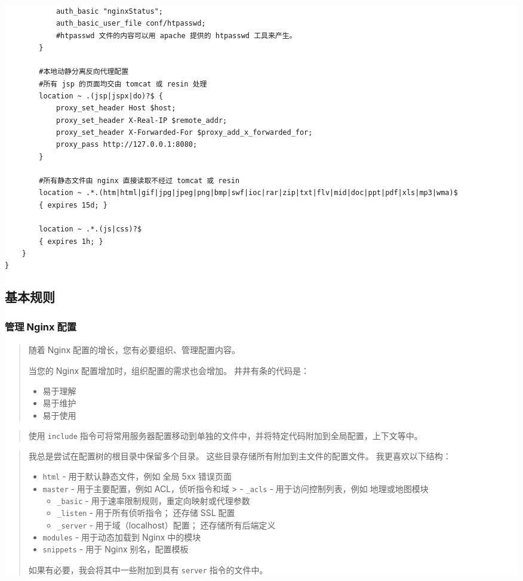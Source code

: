 ```nginx
            auth_basic "nginxStatus";
            auth_basic_user_file conf/htpasswd;
            #htpasswd 文件的内容可以用 apache 提供的 htpasswd 工具来产生。
        }

        #本地动静分离反向代理配置
        #所有 jsp 的页面均交由 tomcat 或 resin 处理
        location ~ .(jsp|jspx|do)?$ {
            proxy_set_header Host $host;
            proxy_set_header X-Real-IP $remote_addr;
            proxy_set_header X-Forwarded-For $proxy_add_x_forwarded_for;
            proxy_pass http://127.0.0.1:8080;
        }

        #所有静态文件由 nginx 直接读取不经过 tomcat 或 resin
        location ~ .*.(htm|html|gif|jpg|jpeg|png|bmp|swf|ioc|rar|zip|txt|flv|mid|doc|ppt|pdf|xls|mp3|wma)$
        { expires 15d; }

        location ~ .*.(js|css)?$
        { expires 1h; }
    }
}
```

## 基本规则

### 管理 Nginx 配置

> 随着 Nginx 配置的增长，您有必要组织、管理配置内容。
>
> 当您的 Nginx 配置增加时，组织配置的需求也会增加。 井井有条的代码是：
>
> - 易于理解
> - 易于维护
> - 易于使用

> 使用 `include` 指令可将常用服务器配置移动到单独的文件中，并将特定代码附加到全局配置，上下文等中。

> 我总是尝试在配置树的根目录中保留多个目录。 这些目录存储所有附加到主文件的配置文件。 我更喜欢以下结构：
>
> - `html` - 用于默认静态文件，例如 全局 5xx 错误页面
> - `master` - 用于主要配置，例如 ACL，侦听指令和域
    >   - `_acls` - 用于访问控制列表，例如 地理或地图模块
>   - `_basic` - 用于速率限制规则，重定向映射或代理参数
>   - `_listen` - 用于所有侦听指令； 还存储 SSL 配置
>   - `_server` - 用于域（localhost）配置； 还存储所有后端定义
> - `modules` - 用于动态加载到 Nginx 中的模块
> - `snippets` - 用于 Nginx 别名，配置模板
>
> 如果有必要，我会将其中一些附加到具有 `server` 指令的文件中。

